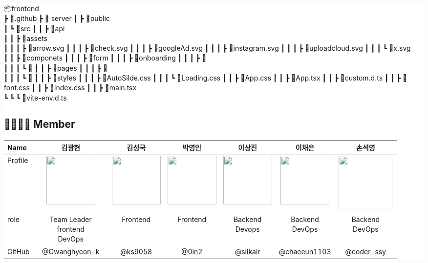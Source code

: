 📦frontend  
┣ 📂.github
┣ 📂 server
┃ ┣ 📂public  
┃ ┗ 📂src
┃ ┃ ┣ 📂api  
┃ ┃ ┣ 📂assets  
┃ ┃ ┃ ┣ 📜arrow.svg
┃ ┃ ┃ ┣ 📜check.svg
┃ ┃ ┃ ┣ 📜googleAd.svg
┃ ┃ ┃ ┣ 📜instagram.svg
┃ ┃ ┃ ┣ 📜uploadcloud.svg
┃ ┃ ┃ ┗ 📜x.svg  
┃ ┃ ┣ 📂componets
┃ ┃ ┃ ┣ 📂form
┃ ┃ ┃ ┣ 📂onboarding
┃ ┃ ┃ ┣ 📜  
┃ ┃ ┃ ┗ 📜
┃ ┃ ┣ 📂pages
┃ ┃ ┃ ┣ 📜  
┃ ┃ ┃ ┗ 📜
┃ ┃ ┣ 📂styles
┃ ┃ ┃ ┣ 📜AutoSilde.css
┃ ┃ ┃ ┗ 📜Loading.css
┃ ┃ ┣ 📜App.css 
┃ ┃ ┣ 📜App.tsx
┃ ┃ ┣ 📜custom.d.ts
┃ ┃ ┣ 📜font.css
┃ ┃ ┣ 📜index.css
┃ ┃ ┣ 📜main.tsx  
┗ ┗ ┗ 📜vite-env.d.ts 

</code>
</pre>
</details>

## 👨‍👩‍👧‍👧 Member

| Name  | <center>김광현</center> | <center>김성국</center> | <center>박영인</center> | <center>이상진</center> | <center>이채은</center> | <center>손석영</center> | 
| :----- | :---------------------------------------: |:----------------------------------:| :---------------------------------------: | :----------------------------------------: | :-----------------------------------: | :---------------------------------------: | 
| Profile | <center><img width="100px" height="100px" src="" /></center>|<center><img width="100px" height="100px" src="" /></center>|<center><img width="100px" height="100px" src="" /></center>|<center><img width="100px" height="100px" src="" /></center>|<center><img width="100px" height="100px" src="" /></center>|<center><img width="110px" height="110px" src="" />|<center>
| role    | <center> Team Leader <br> frontend <br> DevOps </center>   | <center> Frontend </center>  | <center> Frontend </center>  | <center> Backend <br> Devops </center> | <center> Backend <br> DevOps </center> | <center> Backend <br> DevOps </center>  | 
GitHub | <center>&nbsp;&nbsp;&nbsp;[@Gwanghyeon-k](https://github.com/Gwanghyeon-k)&nbsp;&nbsp;&nbsp;</center> | <center>&nbsp;[@ks9058](github.com/ks9058)&nbsp;</center>| <center>&nbsp;&nbsp;&nbsp;&nbsp;[@0in2](https://github.com/0in2)&nbsp;&nbsp;&nbsp;&nbsp;</center>| <center>&nbsp;&nbsp;&nbsp;&nbsp;&nbsp;[@silkair](https://github.com/silkair)&nbsp;&nbsp;&nbsp;&nbsp;&nbsp;</center> | <center>[@chaeeun1103](https://github.com/chaeeun1103/-js-.git)</center> | <center>&nbsp;&nbsp;&nbsp;&nbsp;[@coder-ssy](https://github.com/coder-ssy)&nbsp;&nbsp;&nbsp;&nbsp;</center> | 




</div>
